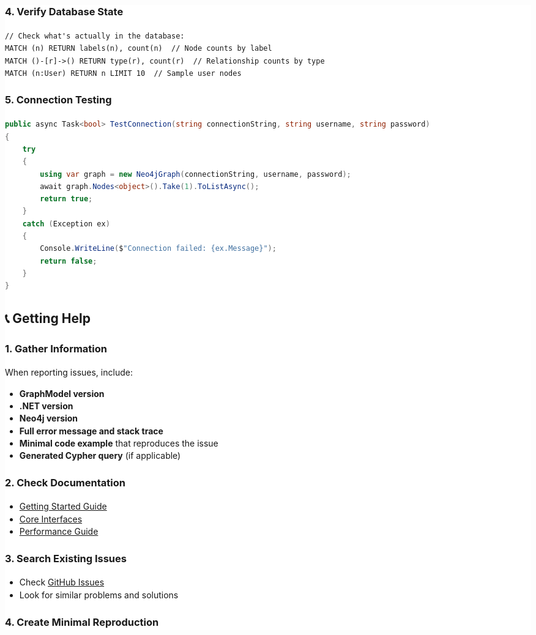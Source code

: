 ### 4. Verify Database State

```cypher
// Check what's actually in the database:
MATCH (n) RETURN labels(n), count(n)  // Node counts by label
MATCH ()-[r]->() RETURN type(r), count(r)  // Relationship counts by type
MATCH (n:User) RETURN n LIMIT 10  // Sample user nodes
```

### 5. Connection Testing

```csharp
public async Task<bool> TestConnection(string connectionString, string username, string password)
{
    try
    {
        using var graph = new Neo4jGraph(connectionString, username, password);
        await graph.Nodes<object>().Take(1).ToListAsync();
        return true;
    }
    catch (Exception ex)
    {
        Console.WriteLine($"Connection failed: {ex.Message}");
        return false;
    }
}
```

## 📞 Getting Help

### 1. Gather Information

When reporting issues, include:

- **GraphModel version**
- **.NET version**
- **Neo4j version**
- **Full error message and stack trace**
- **Minimal code example** that reproduces the issue
- **Generated Cypher query** (if applicable)

### 2. Check Documentation

- [Getting Started Guide](../src/Graph.Model/docs/getting-started.md)
- [Core Interfaces](../src/Graph.Model/docs/core-interfaces.md)
- [Performance Guide](./performance.md)

### 3. Search Existing Issues

- Check [GitHub Issues](https://github.com/your-org/GraphModel/issues)
- Look for similar problems and solutions

### 4. Create Minimal Reproduction
